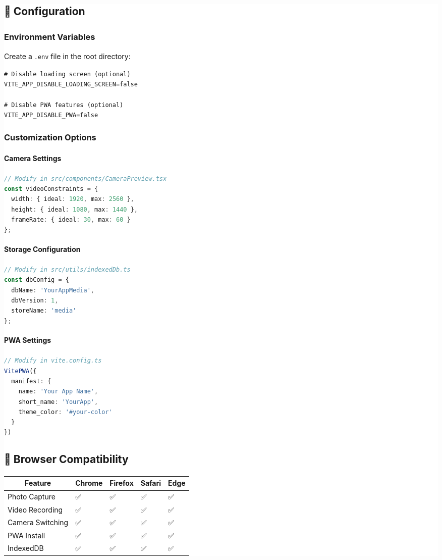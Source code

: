 ## 🔧 Configuration

### Environment Variables

Create a `.env` file in the root directory:

```env
# Disable loading screen (optional)
VITE_APP_DISABLE_LOADING_SCREEN=false

# Disable PWA features (optional)
VITE_APP_DISABLE_PWA=false
```

### Customization Options

#### Camera Settings
```typescript
// Modify in src/components/CameraPreview.tsx
const videoConstraints = {
  width: { ideal: 1920, max: 2560 },
  height: { ideal: 1080, max: 1440 },
  frameRate: { ideal: 30, max: 60 }
};
```

#### Storage Configuration
```typescript
// Modify in src/utils/indexedDb.ts
const dbConfig = {
  dbName: 'YourAppMedia',
  dbVersion: 1,
  storeName: 'media'
};
```

#### PWA Settings
```typescript
// Modify in vite.config.ts
VitePWA({
  manifest: {
    name: 'Your App Name',
    short_name: 'YourApp',
    theme_color: '#your-color'
  }
})
```

## 📱 Browser Compatibility

| Feature | Chrome | Firefox | Safari | Edge |
|---------|--------|---------|--------|------|
| Photo Capture | ✅ | ✅ | ✅ | ✅ |
| Video Recording | ✅ | ✅ | ✅ | ✅ |
| Camera Switching | ✅ | ✅ | ✅ | ✅ |
| PWA Install | ✅ | ✅ | ✅ | ✅ |
| IndexedDB | ✅ | ✅ | ✅ | ✅ |
